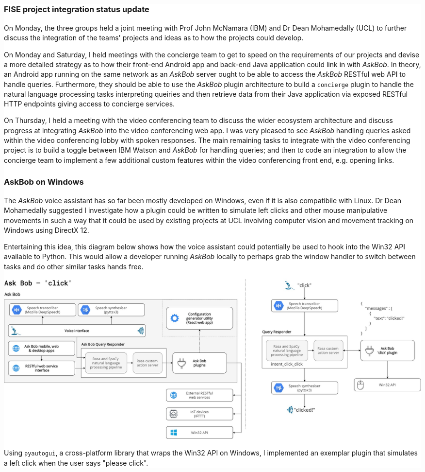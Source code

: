 ### FISE project integration status update

On Monday, the three groups held a joint meeting with Prof John McNamara (IBM) and Dr Dean Mohamedally (UCL) to further discuss the integration of the teams' projects and ideas as to how the projects could develop.

On Monday and Saturday, I held meetings with the concierge team to get to speed on the requirements of our projects and devise a more detailed strategy as to how their front-end Android app and back-end Java application could link in with *AskBob*. In theory, an Android app running on the same network as an *AskBob* server ought to be able to access the *AskBob* RESTful web API to handle queries. Furthermore, they should be able to use the *AskBob* plugin architecture to build a `concierge` plugin to handle the natural language processing tasks interpreting queiries and then retrieve data from their Java application via exposed RESTful HTTP endpoints giving access to concierge services.

On Thursday, I held a meeting with the video conferencing team to discuss the wider ecosystem architecture and discuss progress at integrating *AskBob* into the video conferencing web app. I was very pleased to see *AskBob* handling queries asked within the video conferencing lobby with spoken responses. The main remaining tasks to integrate with the video conferencing project is to build a toggle between IBM Watson and *AskBob* for handling queries; and then to code an integration to allow the concierge team to implement a few additional custom features within the video conferencing front end, e.g. opening links.

### AskBob on Windows

The *AskBob* voice assistant has so far been mostly developed on Windows, even if it is also compatibile with Linux. Dr Dean Mohamedally suggested I investigate how a plugin could be written to simulate left clicks and other mouse manipulative movements in such a way that it could be used by existing projects at UCL involving computer vision and movement tracking on Windows using DirectX 12.

Entertaining this idea, this diagram below shows how the voice assistant could potentially be used to hook into the Win32 API available to Python. This would allow a developer running *AskBob* locally to perhaps grab the window handler to switch between tasks and do other similar tasks hands free.

![Simulating a left click using AskBob](/assets/images/Week18/click.jpg)

Using `pyautogui`, a cross-platform library that wraps the Win32 API on Windows, I implemented an exemplar plugin that simulates a left click when the user says "please click".
